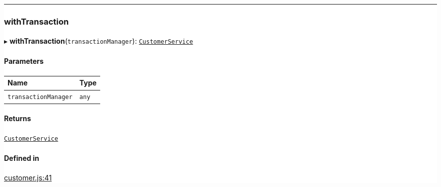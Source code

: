 ___

### withTransaction

▸ **withTransaction**(`transactionManager`): [`CustomerService`](CustomerService.md)

#### Parameters

| Name | Type |
| :------ | :------ |
| `transactionManager` | `any` |

#### Returns

[`CustomerService`](CustomerService.md)

#### Defined in

[customer.js:41](https://github.com/medusajs/medusa/blob/636edb65/packages/medusa/src/services/customer.js#L41)

